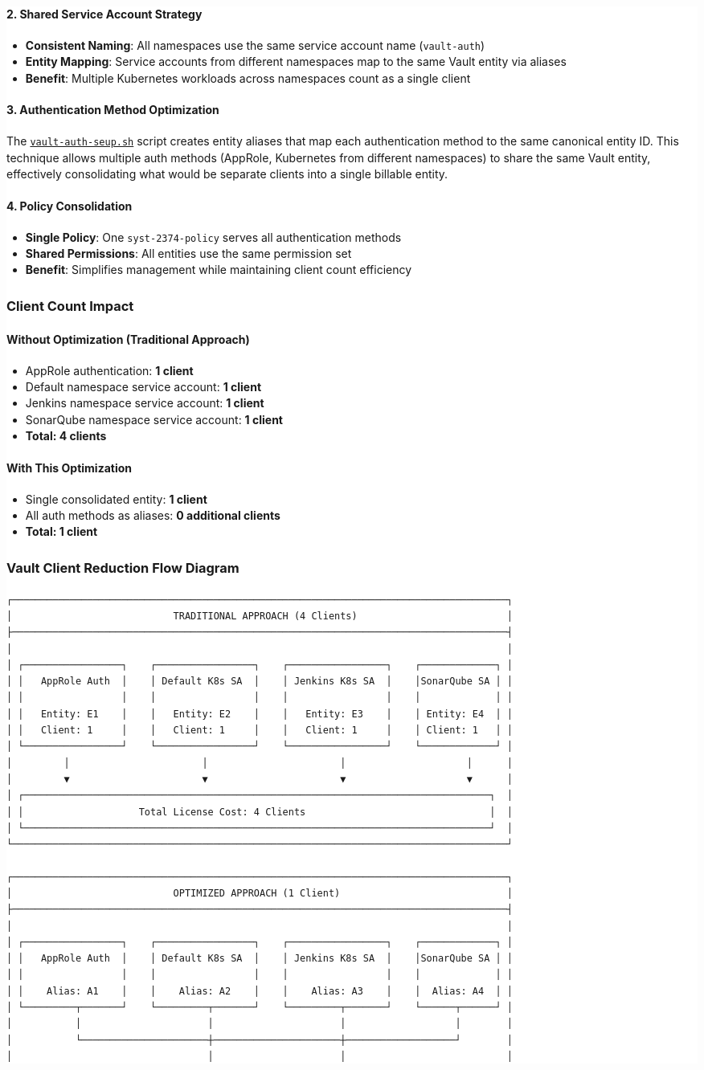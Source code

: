 #### 2. **Shared Service Account Strategy**
- **Consistent Naming**: All namespaces use the same service account name (`vault-auth`)
- **Entity Mapping**: Service accounts from different namespaces map to the same Vault entity via aliases
- **Benefit**: Multiple Kubernetes workloads across namespaces count as a single client

#### 3. **Authentication Method Optimization**
The [`vault-auth-seup.sh`](./vault-auth-seup.sh) script creates entity aliases that map each authentication method to the same canonical entity ID. This technique allows multiple auth methods (AppRole, Kubernetes from different namespaces) to share the same Vault entity, effectively consolidating what would be separate clients into a single billable entity.

#### 4. **Policy Consolidation**
- **Single Policy**: One `syst-2374-policy` serves all authentication methods
- **Shared Permissions**: All entities use the same permission set
- **Benefit**: Simplifies management while maintaining client count efficiency

### Client Count Impact

#### Without Optimization (Traditional Approach)
- AppRole authentication: **1 client**
- Default namespace service account: **1 client**
- Jenkins namespace service account: **1 client**
- SonarQube namespace service account: **1 client**
- **Total: 4 clients**

#### With This Optimization
- Single consolidated entity: **1 client**
- All auth methods as aliases: **0 additional clients**
- **Total: 1 client**

### Vault Client Reduction Flow Diagram

```
┌──────────────────────────────────────────────────────────────────────────────────────┐
│                            TRADITIONAL APPROACH (4 Clients)                          │
├──────────────────────────────────────────────────────────────────────────────────────┤
│                                                                                      │
│ ┌─────────────────┐    ┌─────────────────┐    ┌─────────────────┐    ┌─────────────┐ │
│ │   AppRole Auth  │    │ Default K8s SA  │    │ Jenkins K8s SA  │    │SonarQube SA │ │
│ │                 │    │                 │    │                 │    │             │ │
│ │   Entity: E1    │    │   Entity: E2    │    │   Entity: E3    │    │ Entity: E4  │ │
│ │   Client: 1     │    │   Client: 1     │    │   Client: 1     │    │ Client: 1   │ │
│ └─────────────────┘    └─────────────────┘    └─────────────────┘    └─────────────┘ │
│         │                       │                       │                     │      │
│         ▼                       ▼                       ▼                     ▼      │
│ ┌─────────────────────────────────────────────────────────────────────────────────┐  │
│ │                    Total License Cost: 4 Clients                                │  │
│ └─────────────────────────────────────────────────────────────────────────────────┘  │
└──────────────────────────────────────────────────────────────────────────────────────┘

┌──────────────────────────────────────────────────────────────────────────────────────┐
│                            OPTIMIZED APPROACH (1 Client)                             │
├──────────────────────────────────────────────────────────────────────────────────────┤
│                                                                                      │
│ ┌─────────────────┐    ┌─────────────────┐    ┌─────────────────┐    ┌─────────────┐ │
│ │   AppRole Auth  │    │ Default K8s SA  │    │ Jenkins K8s SA  │    │SonarQube SA │ │
│ │                 │    │                 │    │                 │    │             │ │
│ │    Alias: A1    │    │    Alias: A2    │    │    Alias: A3    │    │  Alias: A4  │ │
│ └─────────┬───────┘    └─────────┬───────┘    └─────────┬───────┘    └──────┬──────┘ │
│           │                      │                      │                   │        │
│           └──────────────────────┼──────────────────────┼───────────────────┘        │
│                                  │                      │                            │
```